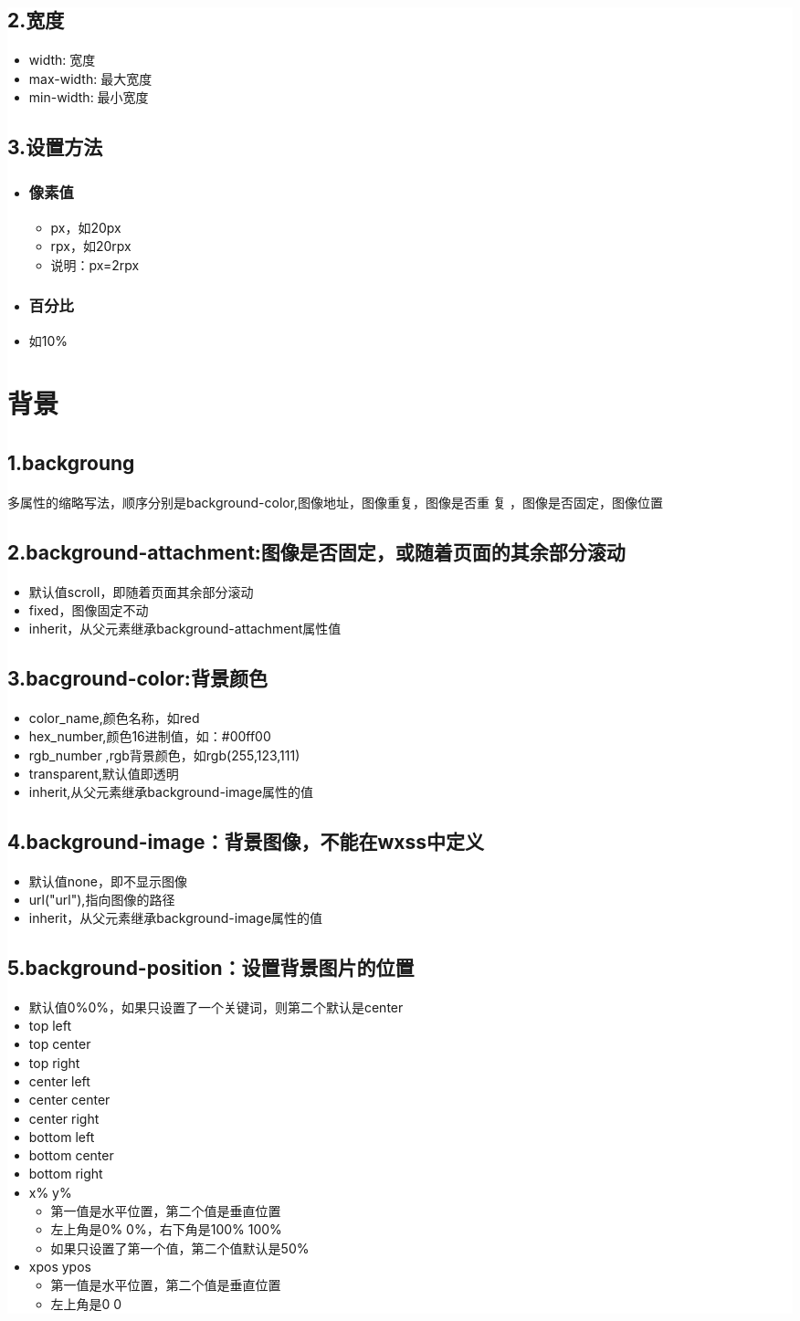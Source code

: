 ## 2.宽度
  

 - width: 宽度
 - max-width: 最大宽度
 - min-width: 最小宽度
 

## 3.设置方法
 - ### 像素值
     - px，如20px
     - rpx，如20rpx
     - 说明：px=2rpx
 - ### 百分比
 - 如10%
# 背景

## 1.backgroung
  多属性的缩略写法，顺序分别是background-color,图像地址，图像重复，图像是否重     复 ，图像是否固定，图像位置
   
## 2.background-attachment:图像是否固定，或随着页面的其余部分滚动

 - 默认值scroll，即随着页面其余部分滚动
 - fixed，图像固定不动
 - inherit，从父元素继承background-attachment属性值  
## 3.bacground-color:背景颜色
 

 - color_name,颜色名称，如red
 - hex_number,颜色16进制值，如：#00ff00
 - rgb_number ,rgb背景颜色，如rgb(255,123,111)
 - transparent,默认值即透明
 - inherit,从父元素继承background-image属性的值  
## 4.background-image：背景图像，不能在wxss中定义
 

 - 默认值none，即不显示图像
 - url("url"),指向图像的路径
 - inherit，从父元素继承background-image属性的值
 


## 5.background-position：设置背景图片的位置

 - 默认值0%0%，如果只设置了一个关键词，则第二个默认是center
 - top left
 - top center
 - top right
 - center left
 - center center
 - center right
 - bottom left
 - bottom center
 - bottom right
 - x% y%
     -  第一值是水平位置，第二个值是垂直位置
     - 左上角是0% 0%，右下角是100% 100%
     - 如果只设置了第一个值，第二个值默认是50%
 - xpos ypos
      -  第一值是水平位置，第二个值是垂直位置
     - 左上角是0 0